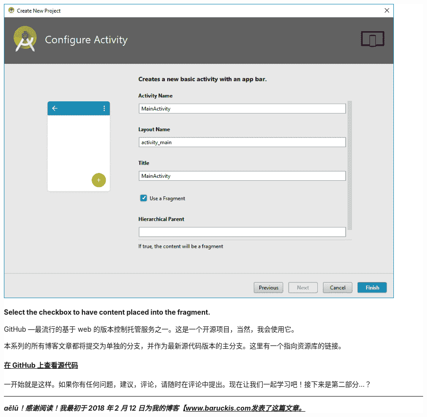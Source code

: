 ![Bl0EpPhu8JPnNuDkYveUdbwqGWJurodIuhX8](img/72ae0152ede4aceb0f930a7fcc92ee93.png)

**Select the checkbox to have content placed into the fragment.**

GitHub —最流行的基于 web 的版本控制托管服务之一。这是一个开源项目，当然，我会使用它。

本系列的所有博客文章都将提交为单独的分支，并作为最新源代码版本的主分支。这里有一个指向资源库的链接。

#### [在 GitHub 上查看源代码](https://github.com/baruckis/Kriptofolio)

一开始就是这样。如果你有任何问题，建议，评论，请随时在评论中提出。现在让我们一起学习吧！接下来是第二部分…？

* * *

***aěIū！感谢阅读！我最初于 2018 年 2 月 12 日为我的博客【www.baruckis.com发表了这篇文章。***